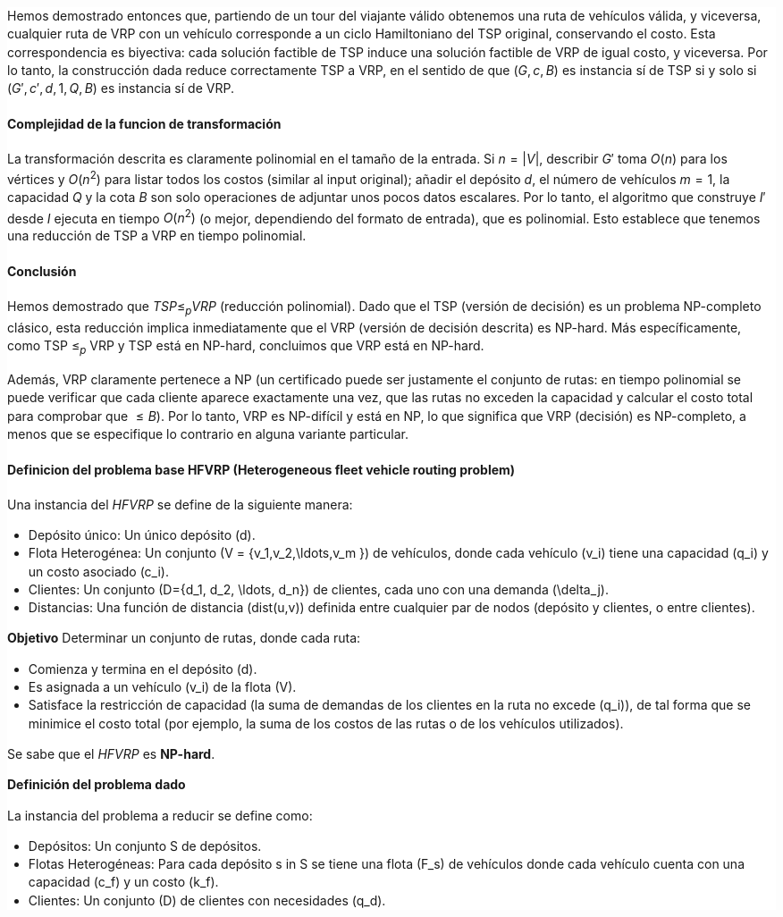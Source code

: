 Hemos demostrado entonces que, partiendo de un tour del viajante válido obtenemos una ruta de vehículos válida, y viceversa, cualquier ruta de VRP con un vehículo corresponde a un ciclo Hamiltoniano del TSP original, conservando el costo. Esta correspondencia es biyectiva: cada solución factible de TSP induce una solución factible de VRP de igual costo, y viceversa. Por lo tanto, la construcción dada reduce correctamente TSP a VRP, en el sentido de que $(G,c,B)$ es instancia sí de TSP si y solo si $(G',c',d,1,Q,B)$ es instancia sí de VRP.

#### Complejidad de la funcion de transformación
La transformación descrita es claramente polinomial en el tamaño de la entrada. Si $n=|V|$, describir $G'$ toma $O(n)$ para los vértices y $O(n^2)$ para listar todos los costos (similar al input original); añadir el depósito $d$, el número de vehículos $m=1$, la capacidad $Q$ y la cota $B$ son solo operaciones de adjuntar unos pocos datos escalares. Por lo tanto, el algoritmo que construye $I'$ desde $I$ ejecuta en tiempo $O(n^2)$ (o mejor, dependiendo del formato de entrada), que es polinomial. Esto establece que tenemos una reducción de TSP a VRP en tiempo polinomial. 

#### Conclusión
Hemos demostrado que $TSP \le_p VRP$ (reducción polinomial).
Dado que el TSP (versión de decisión) es un problema NP-completo clásico​, esta reducción implica inmediatamente que el VRP (versión de decisión descrita) es NP-hard. Más específicamente, como TSP $\le_p$ VRP y TSP está en NP-hard, concluimos que VRP está en NP-hard​.

Además, VRP claramente pertenece a NP (un certificado puede ser justamente el conjunto de rutas: en tiempo polinomial se puede verificar que cada cliente aparece exactamente una vez, que las rutas no exceden la capacidad y calcular el costo total para comprobar que $\le B$). Por lo tanto, VRP es NP-difícil y está en NP, lo que significa que VRP (decisión) es NP-completo, a menos que se especifique lo contrario en alguna variante particular. 



#### Definicion del problema base HFVRP (Heterogeneous fleet vehicle routing problem)
Una instancia del *HFVRP* se define de la siguiente manera:
- Depósito único: Un único depósito \(d\).
- Flota Heterogénea: Un conjunto \(V = {v_1​,v_​2,\ldots,v_m​ }\) de vehículos, donde cada vehículo \(v_i​\)  tiene una capacidad \(q_i​\) y un costo asociado \(c_i\). 
- Clientes: Un conjunto \(D={d_1​, d_2​, \ldots, d_n​}\) de clientes, cada uno con una demanda \(\delta_j\)​. 
- Distancias: Una función de distancia \(dist(u,v)\) definida entre cualquier par de nodos (depósito y clientes, o entre clientes).

**Objetivo** 
Determinar un conjunto de rutas, donde cada ruta:
- Comienza y termina en el depósito \(d\).
- Es asignada a un vehículo \(v_i​\) de la flota \(V\).
- Satisface la restricción de capacidad (la suma de demandas de los clientes en la ruta no excede \(q_i​\)), de tal forma que se minimice el costo total (por ejemplo, la suma de los costos de las rutas o de los vehículos utilizados).

Se sabe que el *HFVRP* es **NP-hard**.

**Definición del problema dado**

La instancia del problema a reducir se define como:

- Depósitos: Un conjunto S de depósitos.
- Flotas Heterogéneas: Para cada depósito s in S se tiene una flota \(F_s\) de vehículos donde cada vehículo cuenta con una capacidad \(c_f\) y un costo \(k_f\).
- Clientes: Un conjunto \(D\) de clientes con necesidades \(q_d\).
